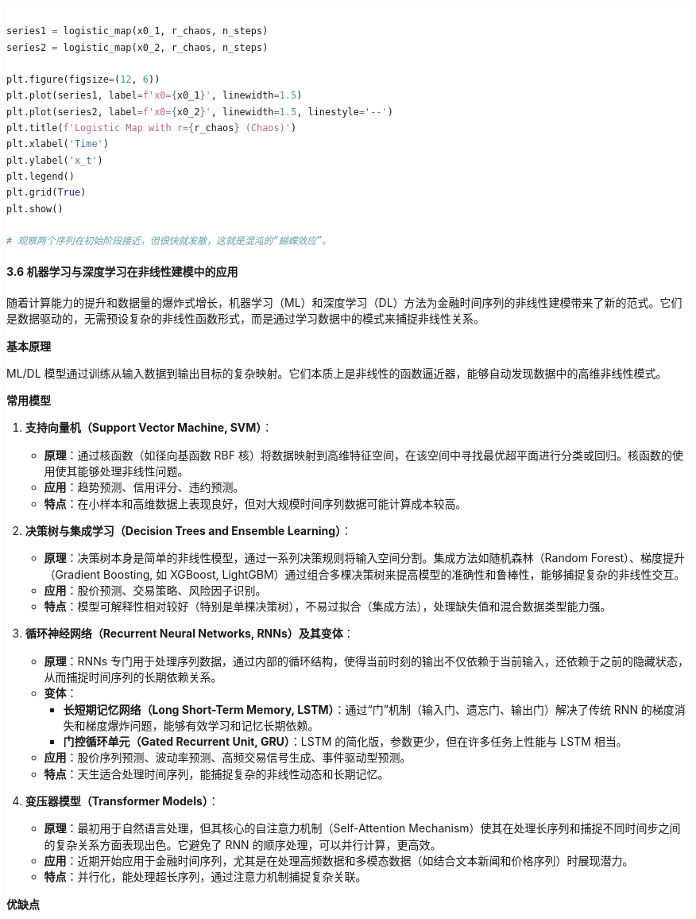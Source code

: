 ```python

series1 = logistic_map(x0_1, r_chaos, n_steps)
series2 = logistic_map(x0_2, r_chaos, n_steps)

plt.figure(figsize=(12, 6))
plt.plot(series1, label=f'x0={x0_1}', linewidth=1.5)
plt.plot(series2, label=f'x0={x0_2}', linewidth=1.5, linestyle='--')
plt.title(f'Logistic Map with r={r_chaos} (Chaos)')
plt.xlabel('Time')
plt.ylabel('x_t')
plt.legend()
plt.grid(True)
plt.show()

# 观察两个序列在初始阶段接近，但很快就发散，这就是混沌的“蝴蝶效应”。
```

#### 3.6 机器学习与深度学习在非线性建模中的应用

随着计算能力的提升和数据量的爆炸式增长，机器学习（ML）和深度学习（DL）方法为金融时间序列的非线性建模带来了新的范式。它们是数据驱动的，无需预设复杂的非线性函数形式，而是通过学习数据中的模式来捕捉非线性关系。

**基本原理**

ML/DL 模型通过训练从输入数据到输出目标的复杂映射。它们本质上是非线性的函数逼近器，能够自动发现数据中的高维非线性模式。

**常用模型**

1.  **支持向量机（Support Vector Machine, SVM）**：
    *   **原理**：通过核函数（如径向基函数 RBF 核）将数据映射到高维特征空间，在该空间中寻找最优超平面进行分类或回归。核函数的使用使其能够处理非线性问题。
    *   **应用**：趋势预测、信用评分、违约预测。
    *   **特点**：在小样本和高维数据上表现良好，但对大规模时间序列数据可能计算成本较高。

2.  **决策树与集成学习（Decision Trees and Ensemble Learning）**：
    *   **原理**：决策树本身是简单的非线性模型，通过一系列决策规则将输入空间分割。集成方法如随机森林（Random Forest）、梯度提升（Gradient Boosting, 如 XGBoost, LightGBM）通过组合多棵决策树来提高模型的准确性和鲁棒性，能够捕捉复杂的非线性交互。
    *   **应用**：股价预测、交易策略、风险因子识别。
    *   **特点**：模型可解释性相对较好（特别是单棵决策树），不易过拟合（集成方法），处理缺失值和混合数据类型能力强。

3.  **循环神经网络（Recurrent Neural Networks, RNNs）及其变体**：
    *   **原理**：RNNs 专门用于处理序列数据，通过内部的循环结构，使得当前时刻的输出不仅依赖于当前输入，还依赖于之前的隐藏状态，从而捕捉时间序列的长期依赖关系。
    *   **变体**：
        *   **长短期记忆网络（Long Short-Term Memory, LSTM）**：通过“门”机制（输入门、遗忘门、输出门）解决了传统 RNN 的梯度消失和梯度爆炸问题，能够有效学习和记忆长期依赖。
        *   **门控循环单元（Gated Recurrent Unit, GRU）**：LSTM 的简化版，参数更少，但在许多任务上性能与 LSTM 相当。
    *   **应用**：股价序列预测、波动率预测、高频交易信号生成、事件驱动型预测。
    *   **特点**：天生适合处理时间序列，能捕捉复杂的非线性动态和长期记忆。

4.  **变压器模型（Transformer Models）**：
    *   **原理**：最初用于自然语言处理，但其核心的自注意力机制（Self-Attention Mechanism）使其在处理长序列和捕捉不同时间步之间的复杂关系方面表现出色。它避免了 RNN 的顺序处理，可以并行计算，更高效。
    *   **应用**：近期开始应用于金融时间序列，尤其是在处理高频数据和多模态数据（如结合文本新闻和价格序列）时展现潜力。
    *   **特点**：并行化，能处理超长序列，通过注意力机制捕捉复杂关联。

**优缺点**
